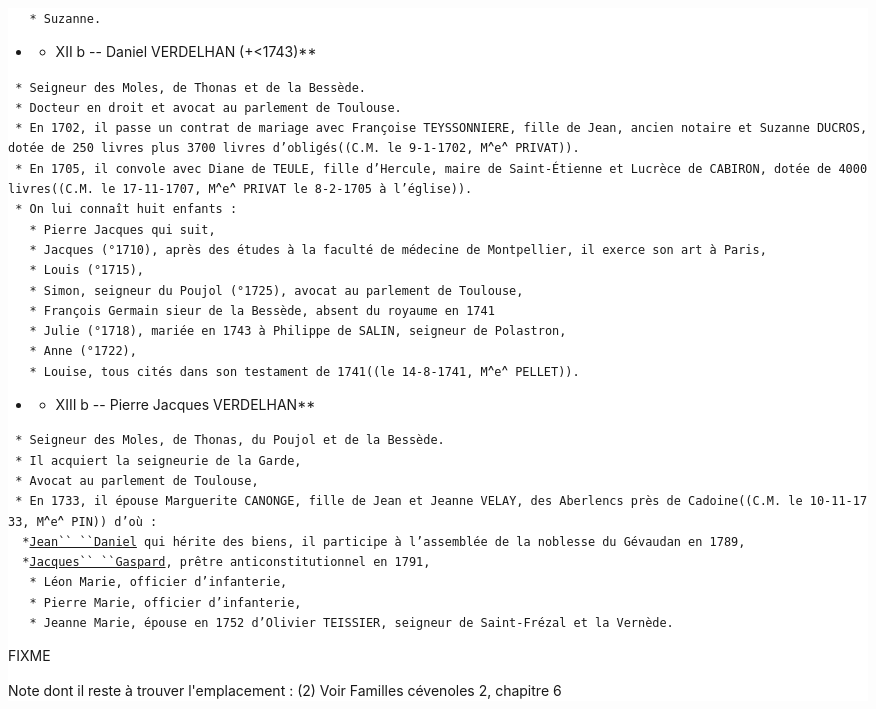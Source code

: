 `   * Suzanne.`

-   -   XII b -- Daniel VERDELHAN (+\<1743)\*\*

` * Seigneur des Moles, de Thonas et de la Bessède.`\
` * Docteur en droit et avocat au parlement de Toulouse.`\
` * En 1702, il passe un contrat de mariage avec Françoise TEYSSONNIERE, fille de Jean, ancien notaire et Suzanne DUCROS, dotée de 250 livres plus 3700 livres d’obligés((C.M. le 9-1-1702, M`^`e`^` PRIVAT)).`\
` * En 1705, il convole avec Diane de TEULE, fille d’Hercule, maire de Saint-Étienne et Lucrèce de CABIRON, dotée de 4000 livres((C.M. le 17-11-1707, M`^`e`^` PRIVAT le 8-2-1705 à l’église)).`\
` * On lui connaît huit enfants :`\
`   * Pierre Jacques qui suit,`\
`   * Jacques (°1710), après des études à la faculté de médecine de Montpellier, il exerce son art à Paris,`\
`   * Louis (°1715),`\
`   * Simon, seigneur du Poujol (°1725), avocat au parlement de Toulouse,`\
`   * François Germain sieur de la Bessède, absent du royaume en 1741`\
`   * Julie (°1718), mariée en 1743 à Philippe de SALIN, seigneur de Polastron,`\
`   * Anne (°1722),`\
`   * Louise, tous cités dans son testament de 1741((le 14-8-1741, M`^`e`^` PELLET)).`

-   -   XIII b -- Pierre Jacques VERDELHAN\*\*

` * Seigneur des Moles, de Thonas, du Poujol et de la Bessède.`\
` * Il acquiert la seigneurie de la Garde,`\
` * Avocat au parlement de Toulouse,`\
` * En 1733, il épouse Marguerite CANONGE, fille de Jean et Jeanne VELAY, des Aberlencs près de Cadoine((C.M. le 10-11-1733, M`^`e`^` PIN)) d’où :`\
`   * `[`Jean`` ``Daniel`](Jean-Daniel_Verdelhan_des_Molles_(1737-1822))` qui hérite des biens, il participe à l’assemblée de la noblesse du Gévaudan en 1789,`\
`   * `[`Jacques`` ``Gaspard`](Jacques-Gaspard_Verdelhan_des_Molles_(1739-1794))`, prêtre anticonstitutionnel en 1791,`\
`   * Léon Marie, officier d’infanterie,`\
`   * Pierre Marie, officier d’infanterie,`\
`   * Jeanne Marie, épouse en 1752 d’Olivier TEISSIER, seigneur de Saint-Frézal et la Vernède.`

FIXME

Note dont il reste à trouver l\'emplacement : (2) Voir Familles
cévenoles 2, chapitre 6
